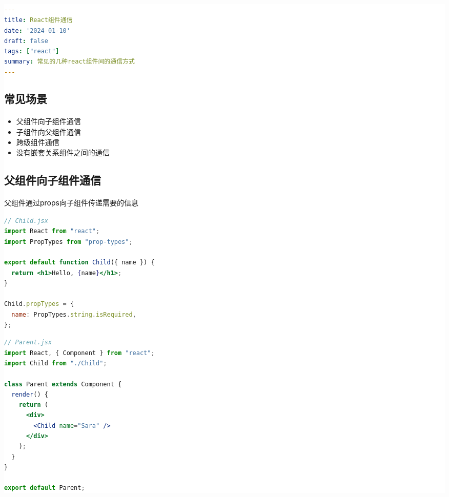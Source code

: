 ```yaml
---
title: React组件通信
date: '2024-01-10'
draft: false
tags: ["react"]
summary: 常见的几种react组件间的通信方式
---
```


## 常见场景

- 父组件向子组件通信
- 子组件向父组件通信
- 跨级组件通信
- 没有嵌套关系组件之间的通信

## 父组件向子组件通信

父组件通过props向子组件传递需要的信息

```jsx
// Child.jsx
import React from "react";
import PropTypes from "prop-types";

export default function Child({ name }) {
  return <h1>Hello, {name}</h1>;
}

Child.propTypes = {
  name: PropTypes.string.isRequired,
};
```

```jsx
// Parent.jsx
import React, { Component } from "react";
import Child from "./Child";

class Parent extends Component {
  render() {
    return (
      <div>
        <Child name="Sara" />
      </div>
    );
  }
}

export default Parent;
```
